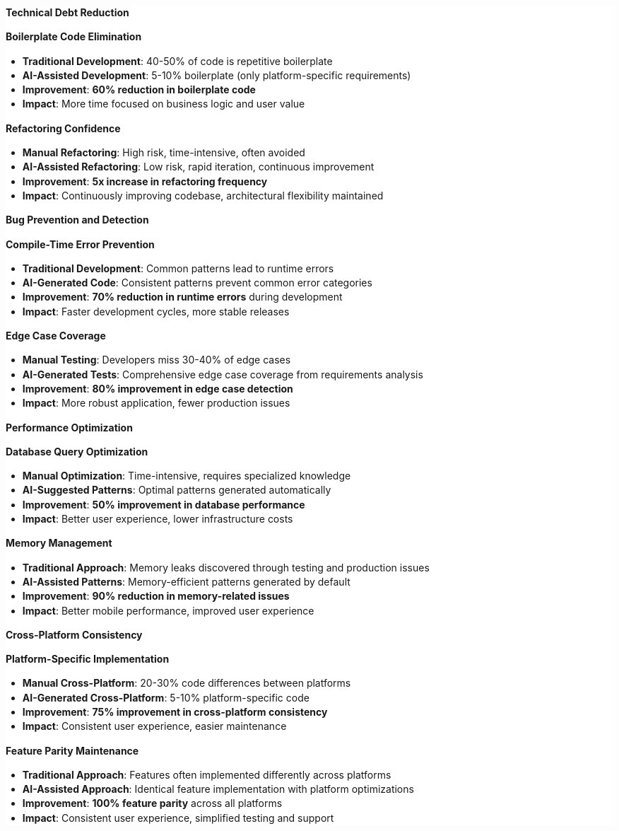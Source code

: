 **Technical Debt Reduction**

**Boilerplate Code Elimination**
- **Traditional Development**: 40-50% of code is repetitive boilerplate
- **AI-Assisted Development**: 5-10% boilerplate (only platform-specific requirements)
- **Improvement**: **60% reduction in boilerplate code**
- **Impact**: More time focused on business logic and user value

**Refactoring Confidence**
- **Manual Refactoring**: High risk, time-intensive, often avoided
- **AI-Assisted Refactoring**: Low risk, rapid iteration, continuous improvement
- **Improvement**: **5x increase in refactoring frequency**
- **Impact**: Continuously improving codebase, architectural flexibility maintained

**Bug Prevention and Detection**

**Compile-Time Error Prevention**
- **Traditional Development**: Common patterns lead to runtime errors
- **AI-Generated Code**: Consistent patterns prevent common error categories
- **Improvement**: **70% reduction in runtime errors** during development
- **Impact**: Faster development cycles, more stable releases

**Edge Case Coverage**
- **Manual Testing**: Developers miss 30-40% of edge cases
- **AI-Generated Tests**: Comprehensive edge case coverage from requirements analysis
- **Improvement**: **80% improvement in edge case detection**
- **Impact**: More robust application, fewer production issues

**Performance Optimization**

**Database Query Optimization**
- **Manual Optimization**: Time-intensive, requires specialized knowledge
- **AI-Suggested Patterns**: Optimal patterns generated automatically
- **Improvement**: **50% improvement in database performance**
- **Impact**: Better user experience, lower infrastructure costs

**Memory Management**
- **Traditional Approach**: Memory leaks discovered through testing and production issues
- **AI-Assisted Patterns**: Memory-efficient patterns generated by default
- **Improvement**: **90% reduction in memory-related issues**
- **Impact**: Better mobile performance, improved user experience

**Cross-Platform Consistency**

**Platform-Specific Implementation**
- **Manual Cross-Platform**: 20-30% code differences between platforms
- **AI-Generated Cross-Platform**: 5-10% platform-specific code
- **Improvement**: **75% improvement in cross-platform consistency**
- **Impact**: Consistent user experience, easier maintenance

**Feature Parity Maintenance**
- **Traditional Approach**: Features often implemented differently across platforms
- **AI-Assisted Approach**: Identical feature implementation with platform optimizations
- **Improvement**: **100% feature parity** across all platforms
- **Impact**: Consistent user experience, simplified testing and support
